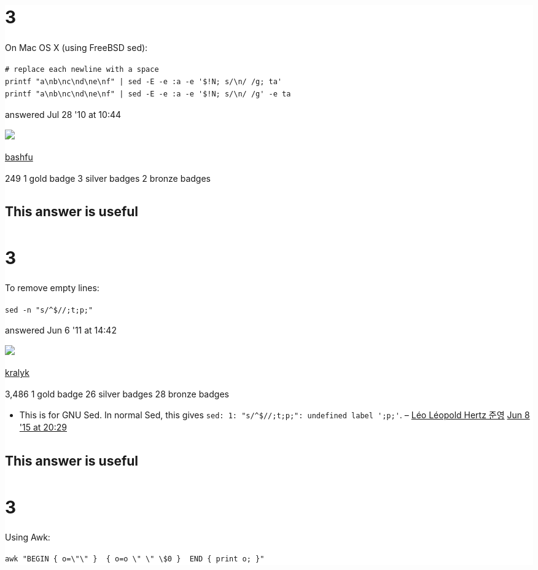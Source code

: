 # 3

On Mac OS X (using FreeBSD sed):

```
# replace each newline with a space
printf "a\nb\nc\nd\ne\nf" | sed -E -e :a -e '$!N; s/\n/ /g; ta'
printf "a\nb\nc\nd\ne\nf" | sed -E -e :a -e '$!N; s/\n/ /g' -e ta

```

answered Jul 28 '10 at 10:44

![](https://www.gravatar.com/avatar/df22200e12d539174dcff9334697460b?s=32&d=identicon&r=PG)


[bashfu](/users/404397/bashfu)

249 1 gold badge 3 silver badges 2 bronze badges

## This answer is useful

# 3

To remove empty lines:

```
sed -n "s/^$//;t;p;"

```

answered Jun 6 '11 at 14:42


![](https://www.gravatar.com/avatar/15fbc7eac0e190a249d7495cc9cdf156?s=32&d=identicon&r=PG)

[kralyk](/users/786102/kralyk)

3,486 1 gold badge 26 silver badges 28 bronze badges

*   This is for GNU Sed. In normal Sed, this gives `sed: 1: "s/^$//;t;p;": undefined label ';p;'`. – [Léo Léopold Hertz 준영](/users/54964/l%c3%a9o-l%c3%a9opold-hertz-%ec%a4%80%ec%98%81 "113,793 reputation") [Jun 8 '15 at 20:29](#comment49494520_6253727)

## This answer is useful

# 3

Using Awk:

```
awk "BEGIN { o=\"\" }  { o=o \" \" \$0 }  END { print o; }"

```
